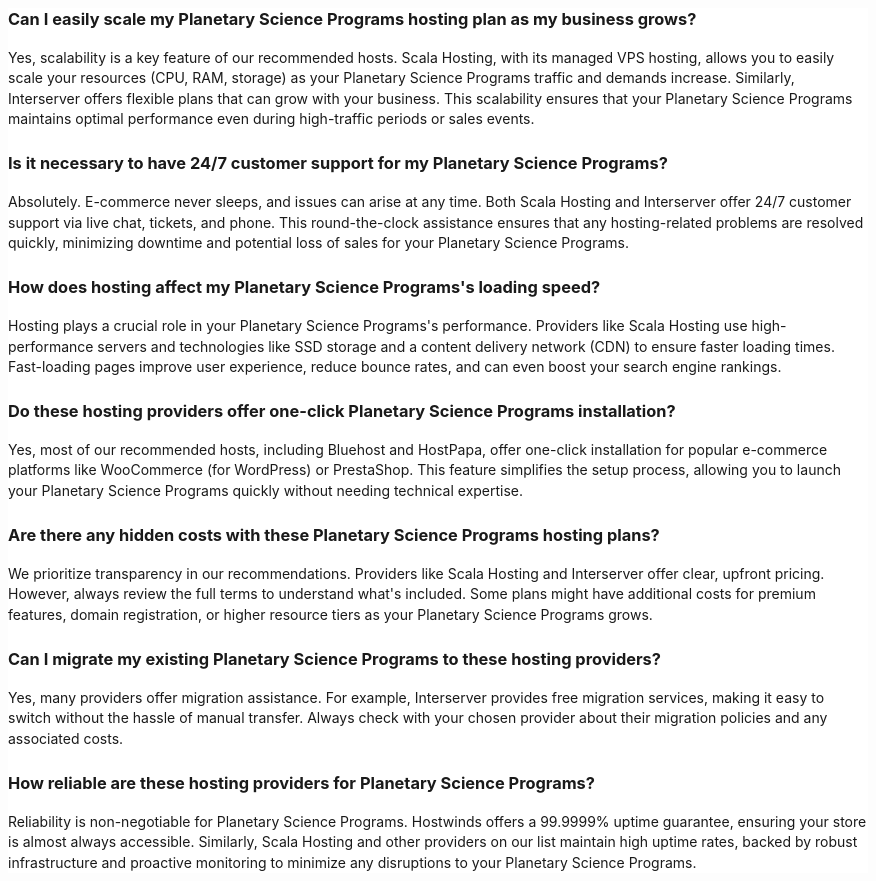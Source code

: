 ### Can I easily scale my Planetary Science Programs hosting plan as my business grows? 
Yes, scalability is a key feature of our recommended hosts. Scala Hosting, with its managed VPS hosting, allows you to easily scale your resources (CPU, RAM, storage) as your Planetary Science Programs traffic and demands increase. Similarly, Interserver offers flexible plans that can grow with your business. This scalability ensures that your Planetary Science Programs maintains optimal performance even during high-traffic periods or sales events.

### Is it necessary to have 24/7 customer support for my Planetary Science Programs? 
Absolutely. E-commerce never sleeps, and issues can arise at any time. Both Scala Hosting and Interserver offer 24/7 customer support via live chat, tickets, and phone. This round-the-clock assistance ensures that any hosting-related problems are resolved quickly, minimizing downtime and potential loss of sales for your Planetary Science Programs.

### How does hosting affect my Planetary Science Programs's loading speed? 
Hosting plays a crucial role in your Planetary Science Programs's performance. Providers like Scala Hosting use high-performance servers and technologies like SSD storage and a content delivery network (CDN) to ensure faster loading times. Fast-loading pages improve user experience, reduce bounce rates, and can even boost your search engine rankings.

### Do these hosting providers offer one-click Planetary Science Programs installation? 
Yes, most of our recommended hosts, including Bluehost and HostPapa, offer one-click installation for popular e-commerce platforms like WooCommerce (for WordPress) or PrestaShop. This feature simplifies the setup process, allowing you to launch your Planetary Science Programs quickly without needing technical expertise.

### Are there any hidden costs with these Planetary Science Programs hosting plans? 
We prioritize transparency in our recommendations. Providers like Scala Hosting and Interserver offer clear, upfront pricing. However, always review the full terms to understand what's included. Some plans might have additional costs for premium features, domain registration, or higher resource tiers as your Planetary Science Programs grows.

### Can I migrate my existing Planetary Science Programs to these hosting providers? 
Yes, many providers offer migration assistance. For example, Interserver provides free migration services, making it easy to switch without the hassle of manual transfer. Always check with your chosen provider about their migration policies and any associated costs.

### How reliable are these hosting providers for Planetary Science Programs? 
Reliability is non-negotiable for Planetary Science Programs. Hostwinds offers a 99.9999% uptime guarantee, ensuring your store is almost always accessible. Similarly, Scala Hosting and other providers on our list maintain high uptime rates, backed by robust infrastructure and proactive monitoring to minimize any disruptions to your Planetary Science Programs.
